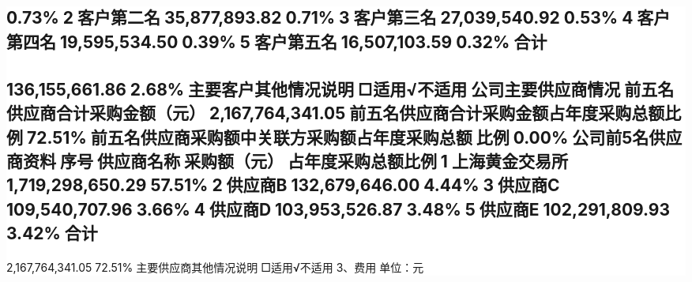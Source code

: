 0.73%
2
客户第二名
35,877,893.82
0.71%
3
客户第三名
27,039,540.92
0.53%
4
客户第四名
19,595,534.50
0.39%
5
客户第五名
16,507,103.59
0.32%
合计
--
136,155,661.86
2.68%
主要客户其他情况说明
□适用√不适用
公司主要供应商情况
前五名供应商合计采购金额（元）
2,167,764,341.05
前五名供应商合计采购金额占年度采购总额比例
72.51%
前五名供应商采购额中关联方采购额占年度采购总额
比例
0.00%
公司前5名供应商资料
序号
供应商名称
采购额（元）
占年度采购总额比例
1
上海黄金交易所
1,719,298,650.29
57.51%
2
供应商B
132,679,646.00
4.44%
3
供应商C
109,540,707.96
3.66%
4
供应商D
103,953,526.87
3.48%
5
供应商E
102,291,809.93
3.42%
合计
--
2,167,764,341.05
72.51%
主要供应商其他情况说明
□适用√不适用
3、费用
单位：元